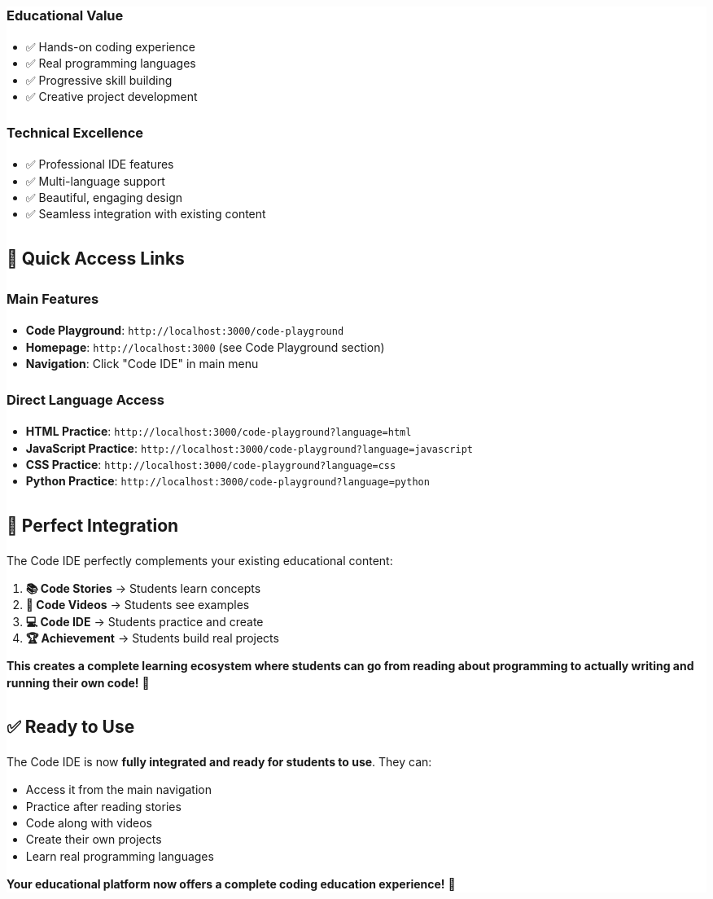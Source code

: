 ### **Educational Value**
- ✅ Hands-on coding experience
- ✅ Real programming languages
- ✅ Progressive skill building
- ✅ Creative project development

### **Technical Excellence**
- ✅ Professional IDE features
- ✅ Multi-language support
- ✅ Beautiful, engaging design
- ✅ Seamless integration with existing content

## 🔗 Quick Access Links

### **Main Features**
- **Code Playground**: `http://localhost:3000/code-playground`
- **Homepage**: `http://localhost:3000` (see Code Playground section)
- **Navigation**: Click "Code IDE" in main menu

### **Direct Language Access**
- **HTML Practice**: `http://localhost:3000/code-playground?language=html`
- **JavaScript Practice**: `http://localhost:3000/code-playground?language=javascript`
- **CSS Practice**: `http://localhost:3000/code-playground?language=css`
- **Python Practice**: `http://localhost:3000/code-playground?language=python`

## 🎯 Perfect Integration

The Code IDE perfectly complements your existing educational content:

1. **📚 Code Stories** → Students learn concepts
2. **🎥 Code Videos** → Students see examples
3. **💻 Code IDE** → Students practice and create
4. **🏆 Achievement** → Students build real projects

**This creates a complete learning ecosystem where students can go from reading about programming to actually writing and running their own code!** 🚀

## ✅ Ready to Use

The Code IDE is now **fully integrated and ready for students to use**. They can:
- Access it from the main navigation
- Practice after reading stories
- Code along with videos
- Create their own projects
- Learn real programming languages

**Your educational platform now offers a complete coding education experience!** 🎉
